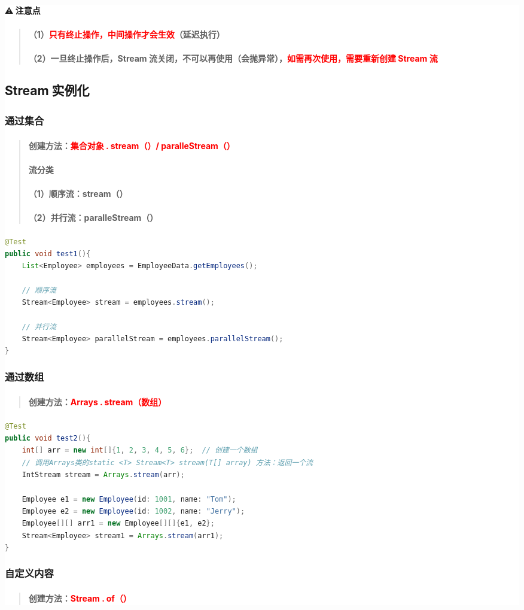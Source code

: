 #### ⚠️ 注意点

> #### （1）<span style="color:red">只有终止操作，中间操作才会生效</span>（延迟执行）
>
> #### （2）一旦终止操作后，Stream 流关闭，不可以再使用（会抛异常），<span style="color:red">如需再次使用，需要重新创建 Stream 流</span>

## Stream 实例化

### 通过集合

> #### 创建方法：<span style="color:red">集合对象 . stream（）/ paralleStream（）</span>
>
> #### 流分类
>
> #### （1）顺序流：stream（）
>
> #### （2）并行流：paralleStream（）

```java
@Test
public void test1(){
    List<Employee> employees = EmployeeData.getEmployees();

    // 顺序流
    Stream<Employee> stream = employees.stream();

    // 并行流
    Stream<Employee> parallelStream = employees.parallelStream();
}
```

### 通过数组

> #### 创建方法：<span style="color:red">Arrays . stream（数组）</span>

```java
@Test
public void test2(){
    int[] arr = new int[]{1, 2, 3, 4, 5, 6};  // 创建一个数组
    // 调用Arrays类的static <T> Stream<T> stream(T[] array) 方法：返回一个流
    IntStream stream = Arrays.stream(arr);

    Employee e1 = new Employee(id: 1001, name: "Tom");
    Employee e2 = new Employee(id: 1002, name: "Jerry");
    Employee[][] arr1 = new Employee[][]{e1, e2};
    Stream<Employee> stream1 = Arrays.stream(arr1);
}
```

### 自定义内容

> #### 创建方法：<span style="color:red">Stream . of（）</span>
